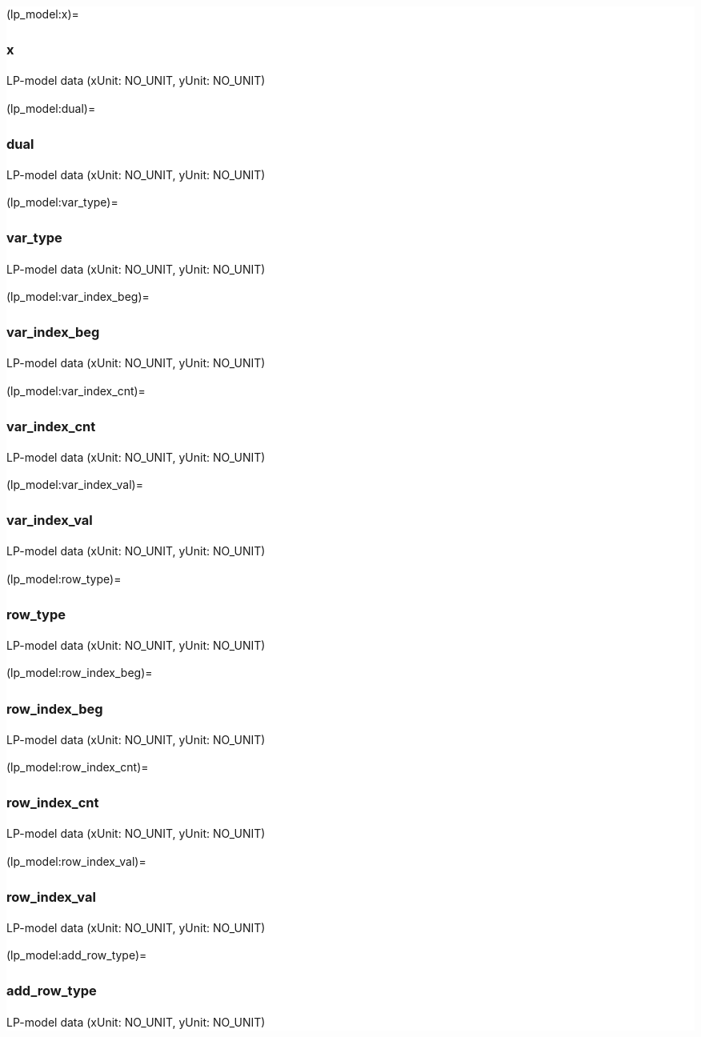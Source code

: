 
(lp_model:x)=
### x
LP-model data (xUnit: NO_UNIT, yUnit: NO_UNIT)


(lp_model:dual)=
### dual
LP-model data (xUnit: NO_UNIT, yUnit: NO_UNIT)


(lp_model:var_type)=
### var_type
LP-model data (xUnit: NO_UNIT, yUnit: NO_UNIT)


(lp_model:var_index_beg)=
### var_index_beg
LP-model data (xUnit: NO_UNIT, yUnit: NO_UNIT)


(lp_model:var_index_cnt)=
### var_index_cnt
LP-model data (xUnit: NO_UNIT, yUnit: NO_UNIT)


(lp_model:var_index_val)=
### var_index_val
LP-model data (xUnit: NO_UNIT, yUnit: NO_UNIT)


(lp_model:row_type)=
### row_type
LP-model data (xUnit: NO_UNIT, yUnit: NO_UNIT)


(lp_model:row_index_beg)=
### row_index_beg
LP-model data (xUnit: NO_UNIT, yUnit: NO_UNIT)


(lp_model:row_index_cnt)=
### row_index_cnt
LP-model data (xUnit: NO_UNIT, yUnit: NO_UNIT)


(lp_model:row_index_val)=
### row_index_val
LP-model data (xUnit: NO_UNIT, yUnit: NO_UNIT)


(lp_model:add_row_type)=
### add_row_type
LP-model data (xUnit: NO_UNIT, yUnit: NO_UNIT)
